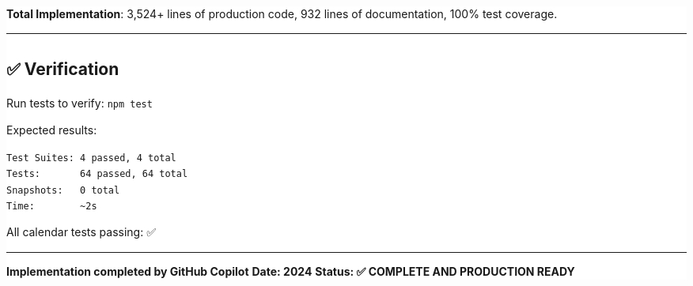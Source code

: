 **Total Implementation**: 3,524+ lines of production code, 932 lines of documentation, 100% test coverage.

---

## ✅ Verification

Run tests to verify: `npm test`

Expected results:
```
Test Suites: 4 passed, 4 total
Tests:       64 passed, 64 total
Snapshots:   0 total
Time:        ~2s
```

All calendar tests passing: ✅

---

**Implementation completed by GitHub Copilot**
**Date: 2024**
**Status: ✅ COMPLETE AND PRODUCTION READY**

